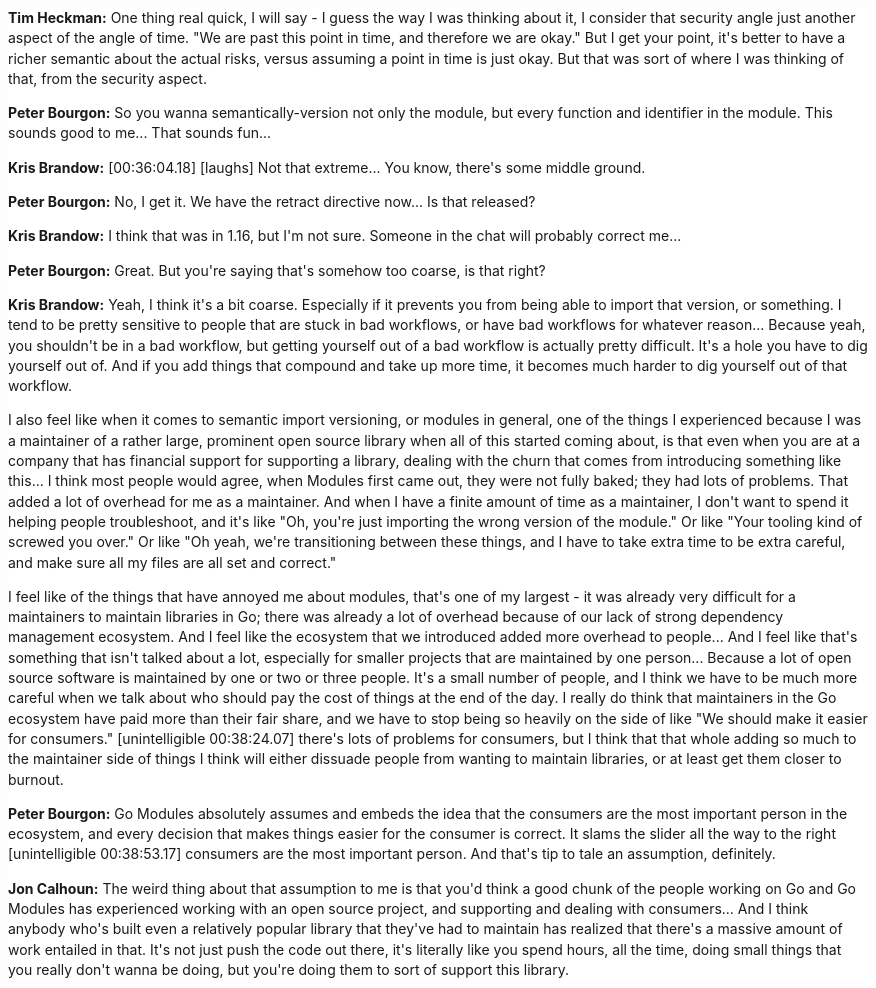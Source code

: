 **Tim Heckman:** One thing real quick, I will say - I guess the way I was thinking about it, I consider that security angle just another aspect of the angle of time. "We are past this point in time, and therefore we are okay." But I get your point, it's better to have a richer semantic about the actual risks, versus assuming a point in time is just okay. But that was sort of where I was thinking of that, from the security aspect.

**Peter Bourgon:** So you wanna semantically-version not only the module, but every function and identifier in the module. This sounds good to me... That sounds fun...

**Kris Brandow:** \[00:36:04.18\] \[laughs\] Not that extreme... You know, there's some middle ground.

**Peter Bourgon:** No, I get it. We have the retract directive now... Is that released?

**Kris Brandow:** I think that was in 1.16, but I'm not sure. Someone in the chat will probably correct me...

**Peter Bourgon:** Great. But you're saying that's somehow too coarse, is that right?

**Kris Brandow:** Yeah, I think it's a bit coarse. Especially if it prevents you from being able to import that version, or something. I tend to be pretty sensitive to people that are stuck in bad workflows, or have bad workflows for whatever reason... Because yeah, you shouldn't be in a bad workflow, but getting yourself out of a bad workflow is actually pretty difficult. It's a hole you have to dig yourself out of. And if you add things that compound and take up more time, it becomes much harder to dig yourself out of that workflow.

I also feel like when it comes to semantic import versioning, or modules in general, one of the things I experienced because I was a maintainer of a rather large, prominent open source library when all of this started coming about, is that even when you are at a company that has financial support for supporting a library, dealing with the churn that comes from introducing something like this... I think most people would agree, when Modules first came out, they were not fully baked; they had lots of problems. That added a lot of overhead for me as a maintainer. And when I have a finite amount of time as a maintainer, I don't want to spend it helping people troubleshoot, and it's like "Oh, you're just importing the wrong version of the module." Or like "Your tooling kind of screwed you over." Or like "Oh yeah, we're transitioning between these things, and I have to take extra time to be extra careful, and make sure all my files are all set and correct."

I feel like of the things that have annoyed me about modules, that's one of my largest - it was already very difficult for a maintainers to maintain libraries in Go; there was already a lot of overhead because of our lack of strong dependency management ecosystem. And I feel like the ecosystem that we introduced added more overhead to people... And I feel like that's something that isn't talked about a lot, especially for smaller projects that are maintained by one person... Because a lot of open source software is maintained by one or two or three people. It's a small number of people, and I think we have to be much more careful when we talk about who should pay the cost of things at the end of the day. I really do think that maintainers in the Go ecosystem have paid more than their fair share, and we have to stop being so heavily on the side of like "We should make it easier for consumers." \[unintelligible 00:38:24.07\] there's lots of problems for consumers, but I think that that whole adding so much to the maintainer side of things I think will either dissuade people from wanting to maintain libraries, or at least get them closer to burnout.

**Peter Bourgon:** Go Modules absolutely assumes and embeds the idea that the consumers are the most important person in the ecosystem, and every decision that makes things easier for the consumer is correct. It slams the slider all the way to the right \[unintelligible 00:38:53.17\] consumers are the most important person. And that's tip to tale an assumption, definitely.

**Jon Calhoun:** The weird thing about that assumption to me is that you'd think a good chunk of the people working on Go and Go Modules has experienced working with an open source project, and supporting and dealing with consumers... And I think anybody who's built even a relatively popular library that they've had to maintain has realized that there's a massive amount of work entailed in that. It's not just push the code out there, it's literally like you spend hours, all the time, doing small things that you really don't wanna be doing, but you're doing them to sort of support this library.
